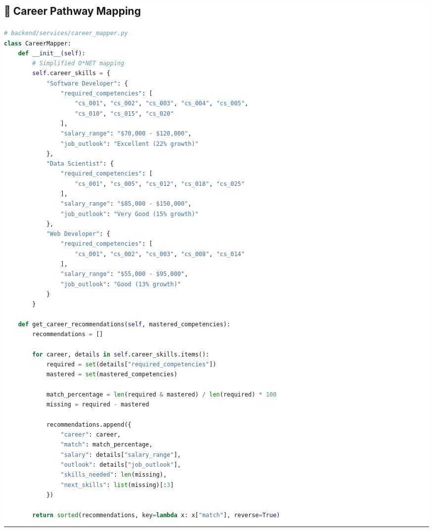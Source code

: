 
## 🎯 Career Pathway Mapping

```python
# backend/services/career_mapper.py
class CareerMapper:
    def __init__(self):
        # Simplified O*NET mapping
        self.career_skills = {
            "Software Developer": {
                "required_competencies": [
                    "cs_001", "cs_002", "cs_003", "cs_004", "cs_005",
                    "cs_010", "cs_015", "cs_020"
                ],
                "salary_range": "$70,000 - $120,000",
                "job_outlook": "Excellent (22% growth)"
            },
            "Data Scientist": {
                "required_competencies": [
                    "cs_001", "cs_005", "cs_012", "cs_018", "cs_025"
                ],
                "salary_range": "$85,000 - $150,000",
                "job_outlook": "Very Good (15% growth)"
            },
            "Web Developer": {
                "required_competencies": [
                    "cs_001", "cs_002", "cs_003", "cs_008", "cs_014"
                ],
                "salary_range": "$55,000 - $95,000",
                "job_outlook": "Good (13% growth)"
            }
        }
    
    def get_career_recommendations(self, mastered_competencies):
        recommendations = []
        
        for career, details in self.career_skills.items():
            required = set(details["required_competencies"])
            mastered = set(mastered_competencies)
            
            match_percentage = len(required & mastered) / len(required) * 100
            missing = required - mastered
            
            recommendations.append({
                "career": career,
                "match": match_percentage,
                "salary": details["salary_range"],
                "outlook": details["job_outlook"],
                "skills_needed": len(missing),
                "next_skills": list(missing)[:3]
            })
        
        return sorted(recommendations, key=lambda x: x["match"], reverse=True)
```

---